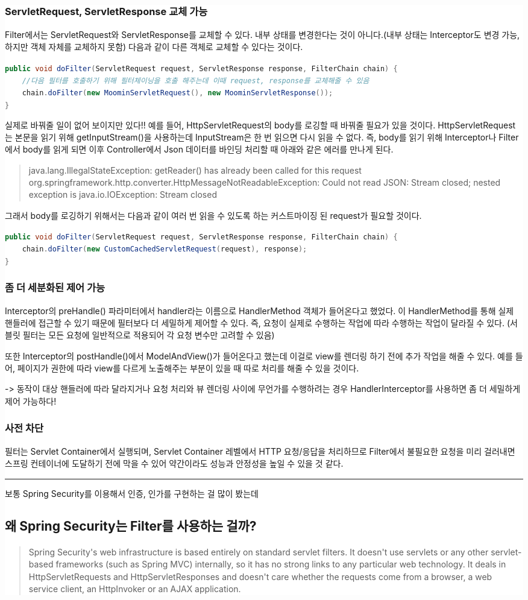 [다음글]:https://parkmuhyeun.github.io/woowacourse/2023-04-19-Exception-Handler/

### ServletRequest, ServletResponse 교체 가능

Filter에서는 ServletRequest와 ServletResponse를 교체할 수 있다. 내부 상태를 변경한다는 것이 아니다.(내부 상태는 Interceptor도 변경 가능, 하지만 객체 자체를 교체하지 못함) 다음과 같이 다른 객체로 교체할 수 있다는 것이다.

```java
public void doFilter(ServletRequest request, ServletResponse response, FilterChain chain) {
    //다음 필터를 호출하기 위해 필터체이닝을 호출 해주는데 이때 request, response를 교체해줄 수 있음
    chain.doFilter(new MoominServletRequest(), new MoominServletResponse());       
}
```

실제로 바꿔줄 일이 없어 보이지만 있다!! 예를 들어, HttpServletRequest의 body를 로깅할 때 바꿔줄 필요가 있을 것이다. HttpServletRequest는 본문을 읽기 위해 getInputStream()을 사용하는데 InputStream은 한 번 읽으면 다시 읽을 수 없다. 즉, body를 읽기 위해 Interceptor나 Filter에서 body를 읽게 되면 이후 Controller에서 Json 데이터를 바인딩 처리할 때 아래와 같은 에러를 만나게 된다.

>java.lang.IllegalStateException: getReader() has already been called for this request
org.springframework.http.converter.HttpMessageNotReadableException: Could not read JSON: Stream closed; nested exception is java.io.IOException: Stream closed

그래서 body를 로깅하기 위해서는 다음과 같이 여러 번 읽을 수 있도록 하는 커스트마이징 된 request가 필요할 것이다.

```java
public void doFilter(ServletRequest request, ServletResponse response, FilterChain chain) {
    chain.doFilter(new CustomCachedServletRequest(request), response);       
}
```

### 좀 더 세분화된 제어 가능
Interceptor의 preHandle() 파라미터에서 handler라는 이름으로 HandlerMethod 객체가 들어온다고 했었다. 이 HandlerMethod를 통해 실제 핸들러에 접근할 수 있기 때문에 필터보다 더 세밀하게 제어할 수 있다. 즉, 요청이 실제로 수행하는 작업에 따라 수행하는 작업이 달라질 수 있다. (서블릿 필터는 모든 요청에 일반적으로 적용되어 각 요청 변수만 고려할 수 있음)

또한 Interceptor의 postHandle()에서 ModelAndView()가 들어온다고 했는데 이걸로 view를 렌더링 하기 전에 추가 작업을 해줄 수 있다. 예를 들어, 페이지가 권한에 따라 view를 다르게 노출해주는 부분이 있을 때 따로 처리를 해줄 수 있을 것이다.

-> 동작이 대상 핸들러에 따라 달라지거나 요청 처리와 뷰 렌더링 사이에 무언가를 수행하려는 경우 HandlerInterceptor를 사용하면 좀 더 세밀하게 제어 가능하다!

### 사전 차단

필터는 Servlet Container에서 실행되며, Servlet Container 레벨에서 HTTP 요청/응답을 처리하므로 Filter에서 불필요한 요청을 미리 걸러내면 스프링 컨테이너에 도달하기 전에 막을 수 있어 약간이라도 성능과 안정성을 높일 수 있을 것 같다.

--- 

보통 Spring Security를 이용해서 인증, 인가를 구현하는 걸 많이 봤는데

## 왜 Spring Security는 Filter를 사용하는 걸까?

>Spring Security's web infrastructure is based entirely on standard servlet filters. It doesn't use servlets or any other servlet-based frameworks (such as Spring MVC) internally, so it has no strong links to any particular web technology. It deals in HttpServletRequests and HttpServletResponses and doesn't care whether the requests come from a browser, a web service client, an HttpInvoker or an AJAX application.
